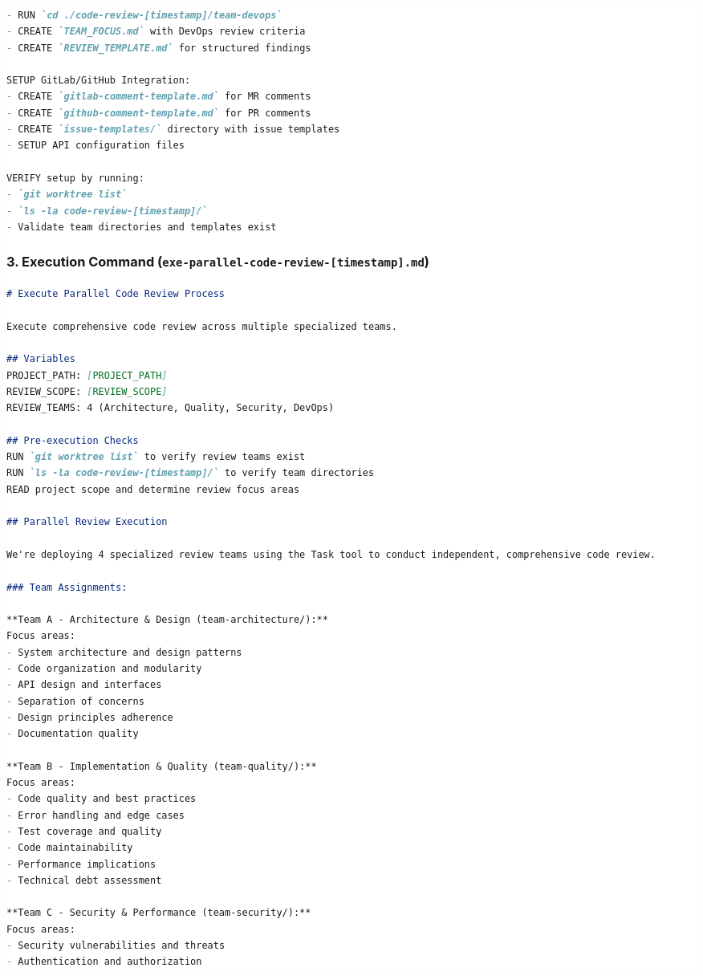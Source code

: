 ```markdown
- RUN `cd ./code-review-[timestamp]/team-devops`
- CREATE `TEAM_FOCUS.md` with DevOps review criteria
- CREATE `REVIEW_TEMPLATE.md` for structured findings

SETUP GitLab/GitHub Integration:
- CREATE `gitlab-comment-template.md` for MR comments
- CREATE `github-comment-template.md` for PR comments
- CREATE `issue-templates/` directory with issue templates
- SETUP API configuration files

VERIFY setup by running:
- `git worktree list`
- `ls -la code-review-[timestamp]/`
- Validate team directories and templates exist
```

### 3. **Execution Command (`exe-parallel-code-review-[timestamp].md`)**

```markdown
# Execute Parallel Code Review Process

Execute comprehensive code review across multiple specialized teams.

## Variables
PROJECT_PATH: [PROJECT_PATH]
REVIEW_SCOPE: [REVIEW_SCOPE]
REVIEW_TEAMS: 4 (Architecture, Quality, Security, DevOps)

## Pre-execution Checks
RUN `git worktree list` to verify review teams exist
RUN `ls -la code-review-[timestamp]/` to verify team directories
READ project scope and determine review focus areas

## Parallel Review Execution

We're deploying 4 specialized review teams using the Task tool to conduct independent, comprehensive code review.

### Team Assignments:

**Team A - Architecture & Design (team-architecture/):**
Focus areas:
- System architecture and design patterns
- Code organization and modularity
- API design and interfaces
- Separation of concerns
- Design principles adherence
- Documentation quality

**Team B - Implementation & Quality (team-quality/):**
Focus areas:
- Code quality and best practices
- Error handling and edge cases
- Test coverage and quality
- Code maintainability
- Performance implications
- Technical debt assessment

**Team C - Security & Performance (team-security/):**
Focus areas:
- Security vulnerabilities and threats
- Authentication and authorization
```